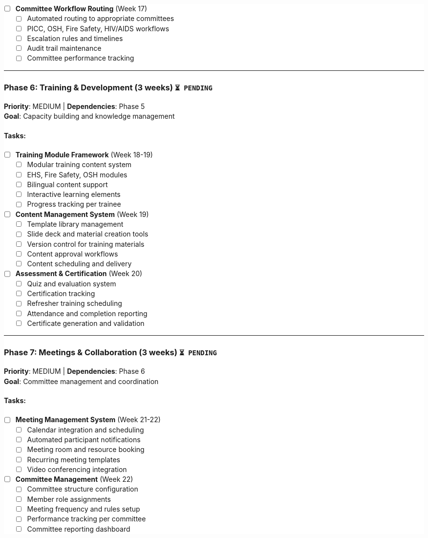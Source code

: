 - [ ] **Committee Workflow Routing** (Week 17)
  - [ ] Automated routing to appropriate committees
  - [ ] PICC, OSH, Fire Safety, HIV/AIDS workflows
  - [ ] Escalation rules and timelines
  - [ ] Audit trail maintenance
  - [ ] Committee performance tracking

---

### **Phase 6: Training & Development (3 weeks)** `⏳ PENDING`
**Priority**: MEDIUM | **Dependencies**: Phase 5  
**Goal**: Capacity building and knowledge management

#### Tasks:
- [ ] **Training Module Framework** (Week 18-19)
  - [ ] Modular training content system
  - [ ] EHS, Fire Safety, OSH modules
  - [ ] Bilingual content support
  - [ ] Interactive learning elements
  - [ ] Progress tracking per trainee

- [ ] **Content Management System** (Week 19)
  - [ ] Template library management
  - [ ] Slide deck and material creation tools
  - [ ] Version control for training materials
  - [ ] Content approval workflows
  - [ ] Content scheduling and delivery

- [ ] **Assessment & Certification** (Week 20)
  - [ ] Quiz and evaluation system
  - [ ] Certification tracking
  - [ ] Refresher training scheduling
  - [ ] Attendance and completion reporting
  - [ ] Certificate generation and validation

---

### **Phase 7: Meetings & Collaboration (3 weeks)** `⏳ PENDING`
**Priority**: MEDIUM | **Dependencies**: Phase 6  
**Goal**: Committee management and coordination

#### Tasks:
- [ ] **Meeting Management System** (Week 21-22)
  - [ ] Calendar integration and scheduling
  - [ ] Automated participant notifications
  - [ ] Meeting room and resource booking
  - [ ] Recurring meeting templates
  - [ ] Video conferencing integration

- [ ] **Committee Management** (Week 22)
  - [ ] Committee structure configuration
  - [ ] Member role assignments
  - [ ] Meeting frequency and rules setup
  - [ ] Performance tracking per committee
  - [ ] Committee reporting dashboard

